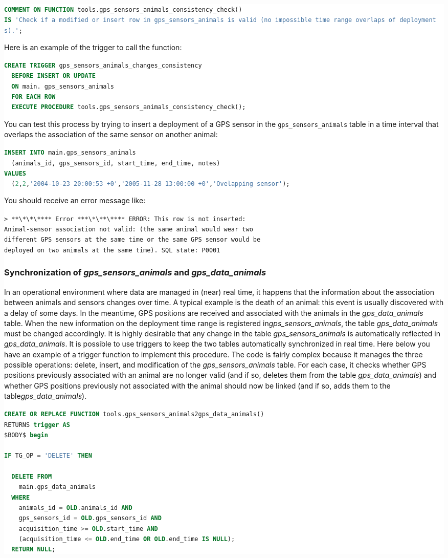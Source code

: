 ```sql
COMMENT ON FUNCTION tools.gps_sensors_animals_consistency_check() 
IS 'Check if a modified or insert row in gps_sensors_animals is valid (no impossible time range overlaps of deployments).';
```

Here is an example of the trigger to call the function:

```sql
CREATE TRIGGER gps_sensors_animals_changes_consistency
  BEFORE INSERT OR UPDATE
  ON main. gps_sensors_animals
  FOR EACH ROW
  EXECUTE PROCEDURE tools.gps_sensors_animals_consistency_check();
```

You can test this process by trying to insert a deployment of a GPS sensor in the `gps_sensors_animals` table in a time interval that overlaps the association of the same sensor on another animal:

```sql
INSERT INTO main.gps_sensors_animals
  (animals_id, gps_sensors_id, start_time, end_time, notes)
VALUES
  (2,2,'2004-10-23 20:00:53 +0','2005-11-28 13:00:00 +0','Ovelapping sensor');
```

You should receive an error message like:

```
> **\*\*\**** Error ***\*\**\**** ERROR: This row is not inserted:
Animal-sensor association not valid: (the same animal would wear two
different GPS sensors at the same time or the same GPS sensor would be
deployed on two animals at the same time). SQL state: P0001
```

### <a name="c_2.14.4"></a>Synchronization of *gps\_sensors\_animals* and *gps\_data\_animals*

In an operational environment where data are managed in (near) real time, it happens that the information about the association between animals and sensors changes over time. A typical example is the death of an animal: this event is usually discovered with a delay of some days. In the meantime, GPS positions are received and associated with the animals in the *gps\_data\_animals* table. When the new information on the deployment time range is registered in*gps\_sensors\_animals*, the table *gps\_data\_animals* must be changed accordingly. It is highly desirable that any change in the table *gps\_sensors\_animals* is automatically reflected in *gps\_data\_animals*. It is possible to use triggers to keep the two tables automatically synchronized in real time. Here below you have an example of a trigger function to implement this procedure. The code is fairly complex because it manages the three possible operations: delete, insert, and modification of the *gps\_sensors\_animals* table. For each case, it checks whether GPS positions previously associated with an animal are no longer valid (and if so, deletes them from the table *gps\_data\_animals*) and whether GPS positions previously not associated with the animal should now be linked (and if so, adds them to the table*gps\_data\_animals*).

```sql
CREATE OR REPLACE FUNCTION tools.gps_sensors_animals2gps_data_animals()
RETURNS trigger AS
$BODY$ begin

IF TG_OP = 'DELETE' THEN

  DELETE FROM 
    main.gps_data_animals 
  WHERE 
    animals_id = OLD.animals_id AND
    gps_sensors_id = OLD.gps_sensors_id AND
    acquisition_time >= OLD.start_time AND
    (acquisition_time <= OLD.end_time OR OLD.end_time IS NULL);
  RETURN NULL;

```